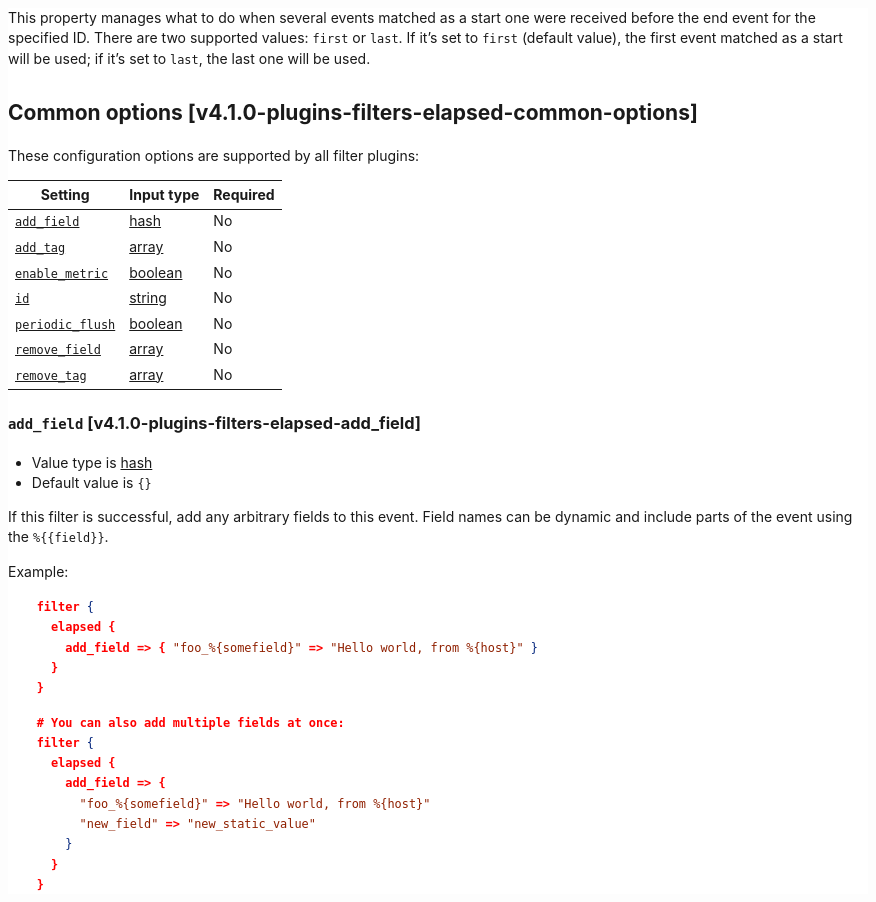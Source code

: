 This property manages what to do when several events matched as a start one were received before the end event for the specified ID. There are two supported values: `first` or `last`. If it’s set to `first` (default value), the first event matched as a start will be used; if it’s set to `last`, the last one will be used.



## Common options [v4.1.0-plugins-filters-elapsed-common-options]

These configuration options are supported by all filter plugins:

| Setting | Input type | Required |
| --- | --- | --- |
| [`add_field`](v4-1-0-plugins-filters-elapsed.md#v4.1.0-plugins-filters-elapsed-add_field) | [hash](logstash://reference/configuration-file-structure.md#hash) | No |
| [`add_tag`](v4-1-0-plugins-filters-elapsed.md#v4.1.0-plugins-filters-elapsed-add_tag) | [array](logstash://reference/configuration-file-structure.md#array) | No |
| [`enable_metric`](v4-1-0-plugins-filters-elapsed.md#v4.1.0-plugins-filters-elapsed-enable_metric) | [boolean](logstash://reference/configuration-file-structure.md#boolean) | No |
| [`id`](v4-1-0-plugins-filters-elapsed.md#v4.1.0-plugins-filters-elapsed-id) | [string](logstash://reference/configuration-file-structure.md#string) | No |
| [`periodic_flush`](v4-1-0-plugins-filters-elapsed.md#v4.1.0-plugins-filters-elapsed-periodic_flush) | [boolean](logstash://reference/configuration-file-structure.md#boolean) | No |
| [`remove_field`](v4-1-0-plugins-filters-elapsed.md#v4.1.0-plugins-filters-elapsed-remove_field) | [array](logstash://reference/configuration-file-structure.md#array) | No |
| [`remove_tag`](v4-1-0-plugins-filters-elapsed.md#v4.1.0-plugins-filters-elapsed-remove_tag) | [array](logstash://reference/configuration-file-structure.md#array) | No |

### `add_field` [v4.1.0-plugins-filters-elapsed-add_field]

* Value type is [hash](logstash://reference/configuration-file-structure.md#hash)
* Default value is `{}`

If this filter is successful, add any arbitrary fields to this event. Field names can be dynamic and include parts of the event using the `%{{field}}`.

Example:

```json
    filter {
      elapsed {
        add_field => { "foo_%{somefield}" => "Hello world, from %{host}" }
      }
    }
```

```json
    # You can also add multiple fields at once:
    filter {
      elapsed {
        add_field => {
          "foo_%{somefield}" => "Hello world, from %{host}"
          "new_field" => "new_static_value"
        }
      }
    }
```
